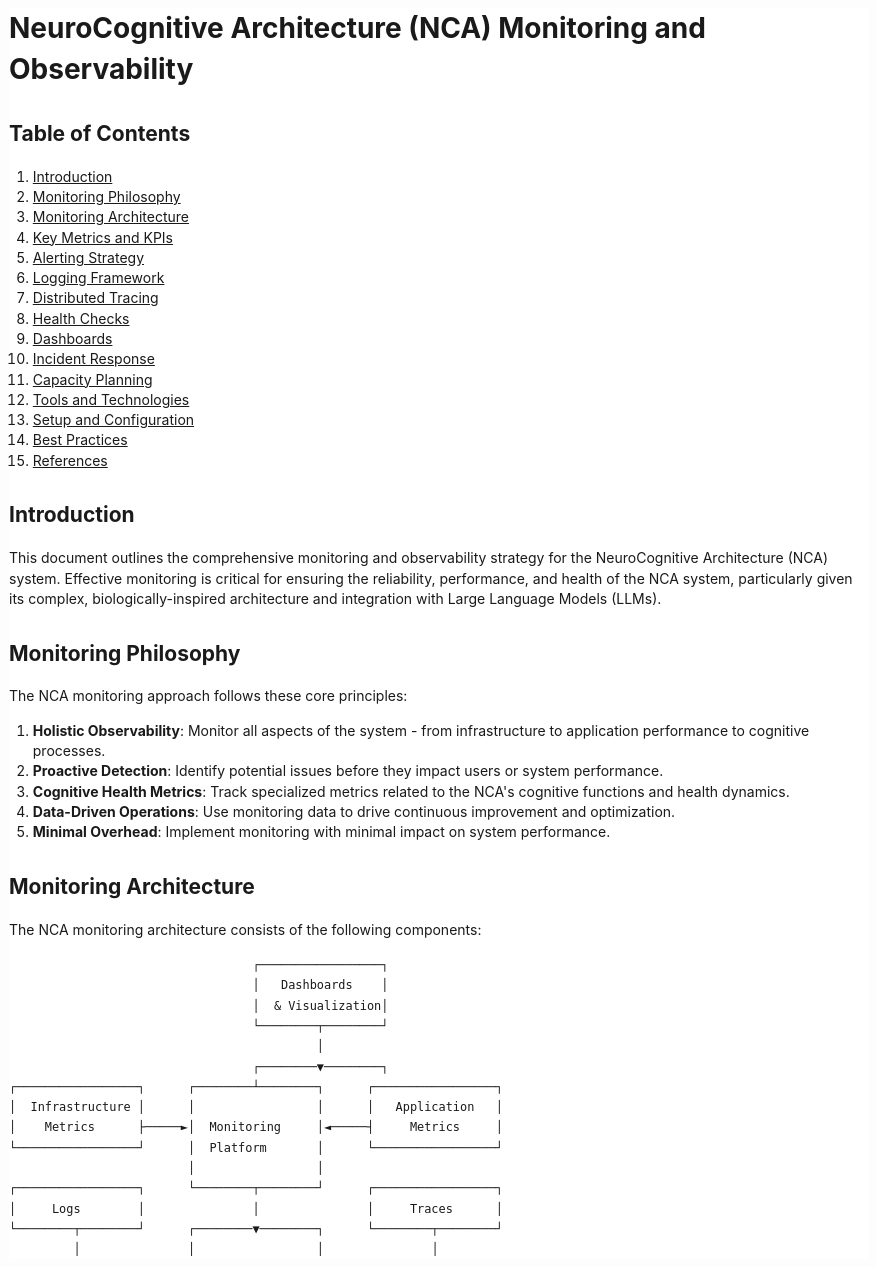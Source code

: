# NeuroCognitive Architecture (NCA) Monitoring and Observability

## Table of Contents

1. [Introduction](#introduction)
2. [Monitoring Philosophy](#monitoring-philosophy)
3. [Monitoring Architecture](#monitoring-architecture)
4. [Key Metrics and KPIs](#key-metrics-and-kpis)
5. [Alerting Strategy](#alerting-strategy)
6. [Logging Framework](#logging-framework)
7. [Distributed Tracing](#distributed-tracing)
8. [Health Checks](#health-checks)
9. [Dashboards](#dashboards)
10. [Incident Response](#incident-response)
11. [Capacity Planning](#capacity-planning)
12. [Tools and Technologies](#tools-and-technologies)
13. [Setup and Configuration](#setup-and-configuration)
14. [Best Practices](#best-practices)
15. [References](#references)

## Introduction

This document outlines the comprehensive monitoring and observability strategy for the NeuroCognitive Architecture (NCA) system. Effective monitoring is critical for ensuring the reliability, performance, and health of the NCA system, particularly given its complex, biologically-inspired architecture and integration with Large Language Models (LLMs).

## Monitoring Philosophy

The NCA monitoring approach follows these core principles:

1. **Holistic Observability**: Monitor all aspects of the system - from infrastructure to application performance to cognitive processes.
2. **Proactive Detection**: Identify potential issues before they impact users or system performance.
3. **Cognitive Health Metrics**: Track specialized metrics related to the NCA's cognitive functions and health dynamics.
4. **Data-Driven Operations**: Use monitoring data to drive continuous improvement and optimization.
5. **Minimal Overhead**: Implement monitoring with minimal impact on system performance.

## Monitoring Architecture

The NCA monitoring architecture consists of the following components:

```
                                  ┌─────────────────┐
                                  │   Dashboards    │
                                  │  & Visualization│
                                  └────────┬────────┘
                                           │
                                  ┌────────▼────────┐
┌─────────────────┐      ┌────────┴────────┐      ┌─────────────────┐
│  Infrastructure │      │                 │      │   Application   │
│    Metrics      ├─────►│  Monitoring     │◄─────┤     Metrics     │
└─────────────────┘      │  Platform       │      └─────────────────┘
                         │                 │
┌─────────────────┐      └────────┬────────┘      ┌─────────────────┐
│     Logs        │               │               │     Traces      │
└────────┬────────┘      ┌────────▼────────┐      └────────┬────────┘
         │               │                 │               │
```